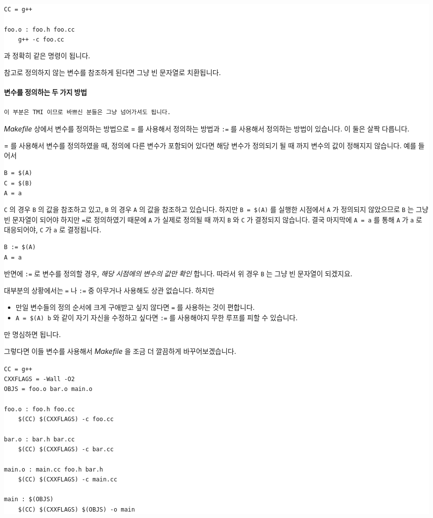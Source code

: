 ```info-verb
CC = g++

foo.o : foo.h foo.cc
	g++ -c foo.cc
```

과 정확히 같은 명령이 됩니다.

참고로 정의하지 않는 변수를 참조하게 된다면 그냥 빈 문자열로 치환됩니다.

#### 변수를 정의하는 두 가지 방법

```lec-warning
이 부분은 TMI 이므로 바쁘신 분들은 그냥 넘어가셔도 됩니다.
```

*Makefile* 상에서 변수를 정의하는 방법으로 = 를 사용해서 정의하는 방법과 `:=` 를 사용해서 정의하는 방법이 있습니다. 이 둘은 살짝 다릅니다.

= 를 사용해서 변수를 정의하였을 때, 정의에 다른 변수가 포함되어 있다면 해당 변수가 정의되기 될 때 까지 변수의 값이 정해지지 않습니다. 예를 들어서

```info-verb
B = $(A)
C = $(B)
A = a
```

`C` 의 경우 `B` 의 값을 참조하고 있고, `B` 의 경우 `A` 의 값을 참조하고 있습니다. 하지만 `B = $(A)` 를 실행한 시점에서 `A` 가 정의되지 않았으므로 `B` 는 그냥 빈 문자열이 되어야 하지만 `=`로 정의하였기 때문에 `A` 가 실제로 정의될 때 까지 `B` 와 `C` 가 결정되지 않습니다. 결국 마지막에 `A = a` 를 통해 `A` 가 `a` 로 대응되어야, `C` 가 `a` 로 결정됩니다.

```info-verb
B := $(A)
A = a
```

반면에 `:=` 로 변수를 정의할 경우, *해당 시점에의 변수의 값만 확인* 합니다. 따라서 위 경우 `B` 는 그냥 빈 문자열이 되겠지요.

대부분의 상황에서는 `=` 나 `:=` 중 아무거나 사용해도 상관 없습니다. 하지만

* 만일 변수들의 정의 순서에 크게 구애받고 싶지 않다면 `=` 를 사용하는 것이 편합니다.
* `A = $(A) b` 와 같이 자기 자신을 수정하고 싶다면 `:=` 를 사용해야지 무한 루프를 피할 수 있습니다.

만 명심하면 됩니다.

그렇다면 이들 변수를 사용해서 *Makefile* 을 조금 더 깔끔하게 바꾸어보겠습니다.

```info-verb
CC = g++
CXXFLAGS = -Wall -O2
OBJS = foo.o bar.o main.o

foo.o : foo.h foo.cc
	$(CC) $(CXXFLAGS) -c foo.cc

bar.o : bar.h bar.cc
	$(CC) $(CXXFLAGS) -c bar.cc

main.o : main.cc foo.h bar.h
	$(CC) $(CXXFLAGS) -c main.cc

main : $(OBJS)
	$(CC) $(CXXFLAGS) $(OBJS) -o main
```
